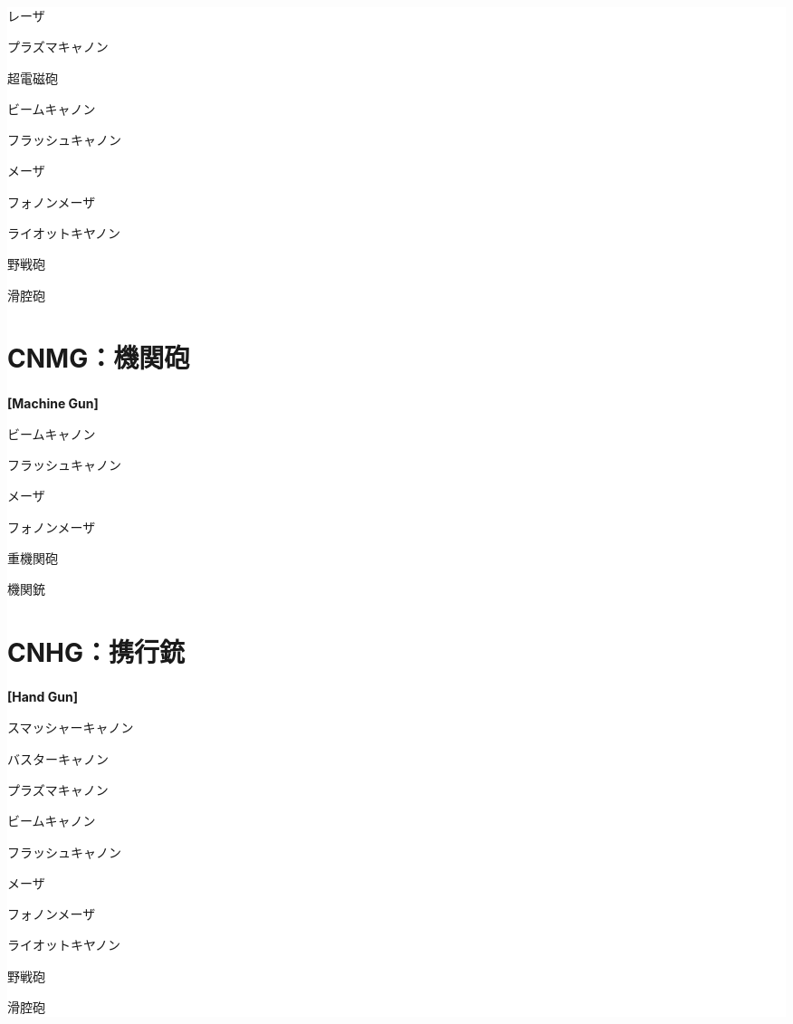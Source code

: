 レーザ

プラズマキャノン    

超電磁砲            

ビームキャノン

フラッシュキャノン

メーザ

フォノンメーザ

ライオットキヤノン

野戦砲

滑腔砲





# CNMG：機関砲　 <a name="aOverview"></a>
**[Machine Gun]**

ビームキャノン

フラッシュキャノン

メーザ

フォノンメーザ

重機関砲

機関銃



# CNHG：携行銃　 <a name="aOverview"></a>
**[Hand Gun]**

スマッシャーキャノン

バスターキャノン

プラズマキャノン

ビームキャノン

フラッシュキャノン

メーザ

フォノンメーザ

ライオットキヤノン

野戦砲

滑腔砲
